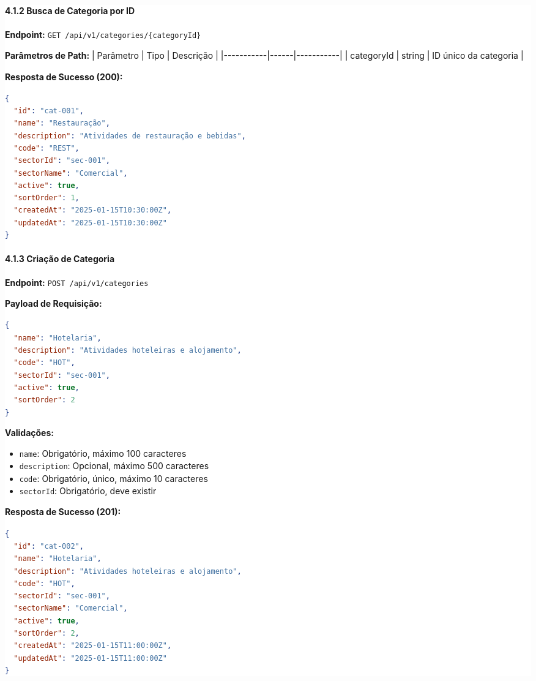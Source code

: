 #### 4.1.2 Busca de Categoria por ID
**Endpoint:** `GET /api/v1/categories/{categoryId}`

**Parâmetros de Path:**
| Parâmetro | Tipo | Descrição |
|-----------|------|-----------|
| categoryId | string | ID único da categoria |

**Resposta de Sucesso (200):**
```json
{
  "id": "cat-001",
  "name": "Restauração",
  "description": "Atividades de restauração e bebidas",
  "code": "REST",
  "sectorId": "sec-001",
  "sectorName": "Comercial",
  "active": true,
  "sortOrder": 1,
  "createdAt": "2025-01-15T10:30:00Z",
  "updatedAt": "2025-01-15T10:30:00Z"
}
```

#### 4.1.3 Criação de Categoria
**Endpoint:** `POST /api/v1/categories`

**Payload de Requisição:**
```json
{
  "name": "Hotelaria",
  "description": "Atividades hoteleiras e alojamento",
  "code": "HOT",
  "sectorId": "sec-001",
  "active": true,
  "sortOrder": 2
}
```

**Validações:**
- `name`: Obrigatório, máximo 100 caracteres
- `description`: Opcional, máximo 500 caracteres
- `code`: Obrigatório, único, máximo 10 caracteres
- `sectorId`: Obrigatório, deve existir

**Resposta de Sucesso (201):**
```json
{
  "id": "cat-002",
  "name": "Hotelaria",
  "description": "Atividades hoteleiras e alojamento",
  "code": "HOT",
  "sectorId": "sec-001",
  "sectorName": "Comercial",
  "active": true,
  "sortOrder": 2,
  "createdAt": "2025-01-15T11:00:00Z",
  "updatedAt": "2025-01-15T11:00:00Z"
}
```
